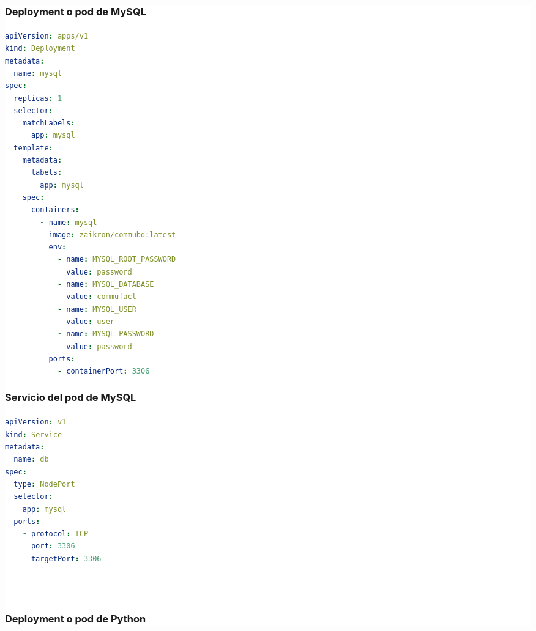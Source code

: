 ### Deployment o pod de MySQL

```yaml
apiVersion: apps/v1
kind: Deployment
metadata:
  name: mysql
spec:
  replicas: 1
  selector:
    matchLabels:
      app: mysql
  template:
    metadata:
      labels:
        app: mysql
    spec:
      containers:
        - name: mysql
          image: zaikron/commubd:latest
          env:
            - name: MYSQL_ROOT_PASSWORD
              value: password
            - name: MYSQL_DATABASE
              value: commufact
            - name: MYSQL_USER
              value: user
            - name: MYSQL_PASSWORD
              value: password
          ports:
            - containerPort: 3306
```

### Servicio del pod de MySQL

```yaml
apiVersion: v1
kind: Service
metadata:
  name: db
spec:
  type: NodePort
  selector:
    app: mysql
  ports:
    - protocol: TCP
      port: 3306
      targetPort: 3306
```
<br><br>

### Deployment o pod de Python
